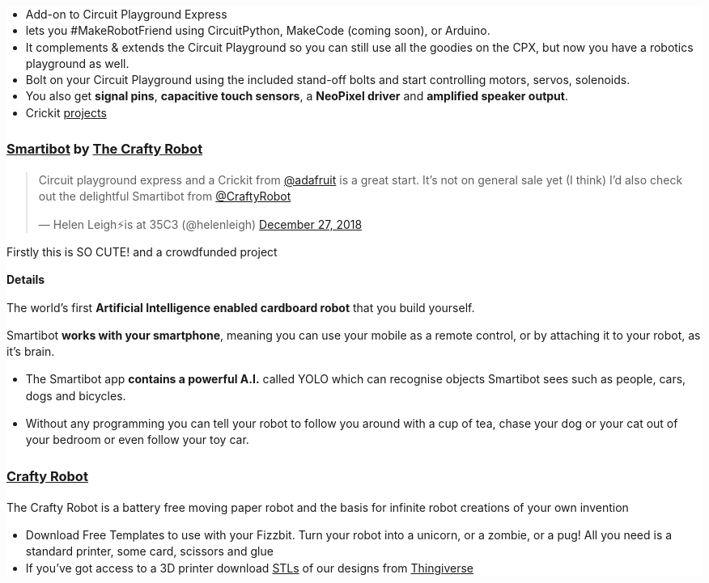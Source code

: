 - Add-on to Circuit Playground Express
- lets you #MakeRobotFriend using CircuitPython, MakeCode (coming soon), or Arduino.
- It complements & extends the Circuit Playground so you can still use all the goodies on the CPX, but now you have a robotics playground as well.
- Bolt on your Circuit Playground using the included stand-off bolts and start controlling motors, servos, solenoids. 
- You also get **signal pins**, **capacitive touch sensors**, a **NeoPixel driver** and **amplified speaker output**. 
- Crickit [projects](https://learn.adafruit.com/category/crickit)


### [Smartibot](https://www.kickstarter.com/projects/460355237/smartibot-the-worlds-first-ai-enabled-cardboard-ro?ref=thanks_tweet) by [The Crafty Robot](http://thecraftyrobot.net/wp/)


<blockquote class="twitter-tweet" data-conversation="none" data-lang="en"><p lang="en" dir="ltr">Circuit playground express and a Crickit from <a href="https://twitter.com/adafruit?ref_src=twsrc%5Etfw">@adafruit</a> is a great start. It’s not on general sale yet (I think) I’d also check out the delightful Smartibot from <a href="https://twitter.com/CraftyRobot?ref_src=twsrc%5Etfw">@CraftyRobot</a></p>&mdash; Helen Leigh⚡️is at 35C3 (@helenleigh) <a href="https://twitter.com/helenleigh/status/1078229712219054090?ref_src=twsrc%5Etfw">December 27, 2018</a></blockquote>
<script async src="https://platform.twitter.com/widgets.js" charset="utf-8"></script>

Firstly this is SO CUTE! and a crowdfunded project 

**Details**

The world’s first **Artificial Intelligence enabled cardboard robot** that you build yourself.

Smartibot **works with your smartphone**, meaning you can use your mobile as a remote control, or by attaching it to your robot, as it’s brain.  

- The Smartibot app **contains a powerful A.I.** called YOLO which can recognise objects Smartibot sees such as people, cars, dogs and bicycles. 

- Without any programming you can tell your robot to follow you around with a cup of tea, chase your dog or your cat out of your bedroom or even follow your toy car.

<iframe width="560" height="315" src="https://www.youtube.com/embed/qjd_8UMCvPQ" frameborder="0" allow="accelerometer; encrypted-media; gyroscope; picture-in-picture" allowfullscreen></iframe>


### [Crafty Robot](http://thecraftyrobot.net/wp/)

The Crafty Robot is a battery free moving paper robot and the basis for infinite robot creations of your own invention

- Download Free Templates to use with your Fizzbit. Turn your robot into a unicorn, or a zombie, or a pug! All you need is a standard printer, some card, scissors and glue
- If you’ve got access to a 3D printer download [STLs](https://en.wikipedia.org/wiki/STL_(file_format)) of our designs from [Thingiverse](https://www.thingiverse.com/)

<iframe src="https://player.vimeo.com/video/146662662" width="640" height="360" frameborder="0" allowfullscreen></iframe>
